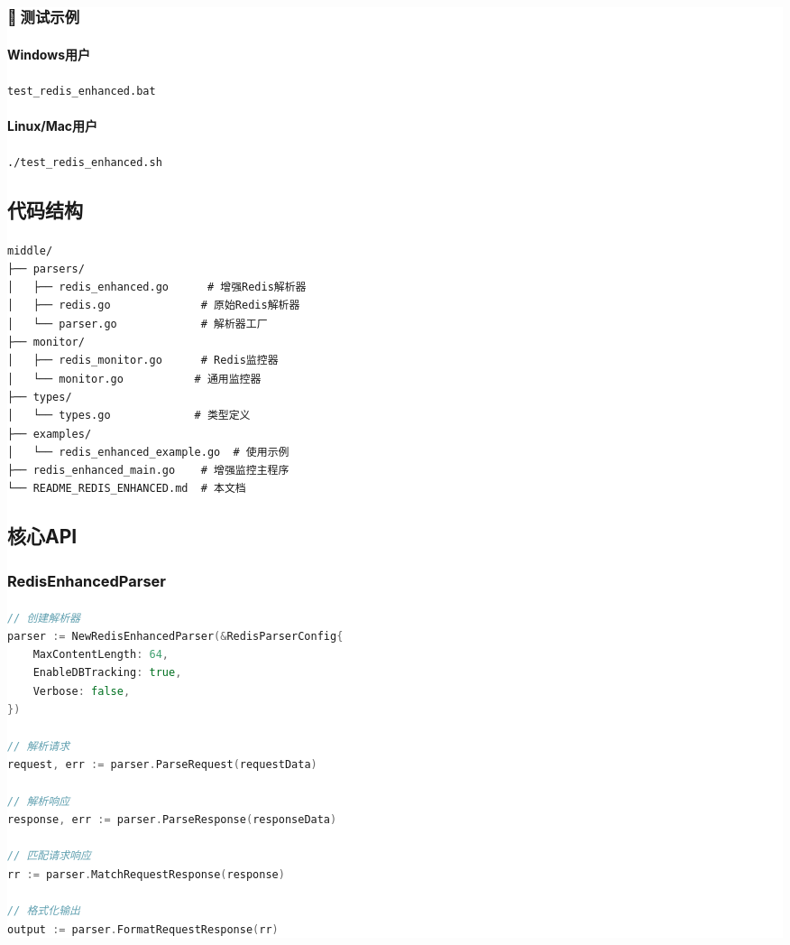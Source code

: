 ### 🧪 测试示例

#### Windows用户
```cmd
test_redis_enhanced.bat
```

#### Linux/Mac用户
```bash
./test_redis_enhanced.sh
```

## 代码结构

```
middle/
├── parsers/
│   ├── redis_enhanced.go      # 增强Redis解析器
│   ├── redis.go              # 原始Redis解析器  
│   └── parser.go             # 解析器工厂
├── monitor/
│   ├── redis_monitor.go      # Redis监控器
│   └── monitor.go           # 通用监控器
├── types/
│   └── types.go             # 类型定义
├── examples/
│   └── redis_enhanced_example.go  # 使用示例
├── redis_enhanced_main.go    # 增强监控主程序
└── README_REDIS_ENHANCED.md  # 本文档
```

## 核心API

### RedisEnhancedParser

```go
// 创建解析器
parser := NewRedisEnhancedParser(&RedisParserConfig{
    MaxContentLength: 64,
    EnableDBTracking: true,
    Verbose: false,
})

// 解析请求
request, err := parser.ParseRequest(requestData)

// 解析响应
response, err := parser.ParseResponse(responseData)

// 匹配请求响应
rr := parser.MatchRequestResponse(response)

// 格式化输出
output := parser.FormatRequestResponse(rr)
```
